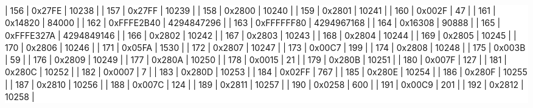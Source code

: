 |     156 | 0x27FE      |       10238 |
|     157 | 0x27FF      |       10239 |
|     158 | 0x2800      |       10240 |
|     159 | 0x2801      |       10241 |
|     160 | 0x002F      |          47 |
|     161 | 0x14820     |       84000 |
|     162 | 0xFFFE2B40  |  4294847296 |
|     163 | 0xFFFFFF80  |  4294967168 |
|     164 | 0x16308     |       90888 |
|     165 | 0xFFFE327A  |  4294849146 |
|     166 | 0x2802      |       10242 |
|     167 | 0x2803      |       10243 |
|     168 | 0x2804      |       10244 |
|     169 | 0x2805      |       10245 |
|     170 | 0x2806      |       10246 |
|     171 | 0x05FA      |        1530 |
|     172 | 0x2807      |       10247 |
|     173 | 0x00C7      |         199 |
|     174 | 0x2808      |       10248 |
|     175 | 0x003B      |          59 |
|     176 | 0x2809      |       10249 |
|     177 | 0x280A      |       10250 |
|     178 | 0x0015      |          21 |
|     179 | 0x280B      |       10251 |
|     180 | 0x007F      |         127 |
|     181 | 0x280C      |       10252 |
|     182 | 0x0007      |           7 |
|     183 | 0x280D      |       10253 |
|     184 | 0x02FF      |         767 |
|     185 | 0x280E      |       10254 |
|     186 | 0x280F      |       10255 |
|     187 | 0x2810      |       10256 |
|     188 | 0x007C      |         124 |
|     189 | 0x2811      |       10257 |
|     190 | 0x0258      |         600 |
|     191 | 0x00C9      |         201 |
|     192 | 0x2812      |       10258 |